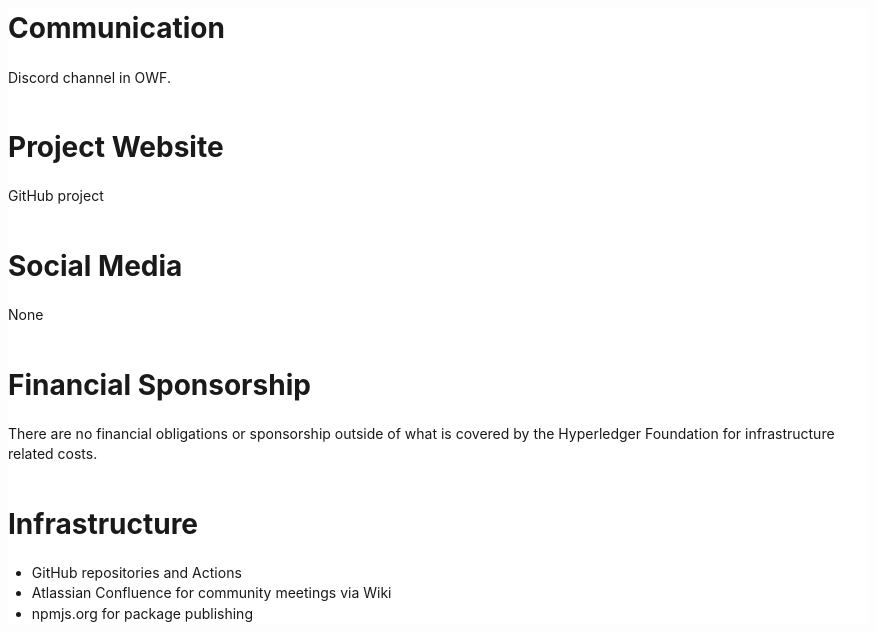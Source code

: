 # Communication

Discord channel in OWF.

# Project Website

GitHub project

# Social Media

None

# Financial Sponsorship

There are no financial obligations or sponsorship outside of what is covered by the Hyperledger Foundation for infrastructure related costs.

# Infrastructure

- GitHub repositories and Actions
- Atlassian Confluence for community meetings via Wiki
- npmjs.org for package publishing
